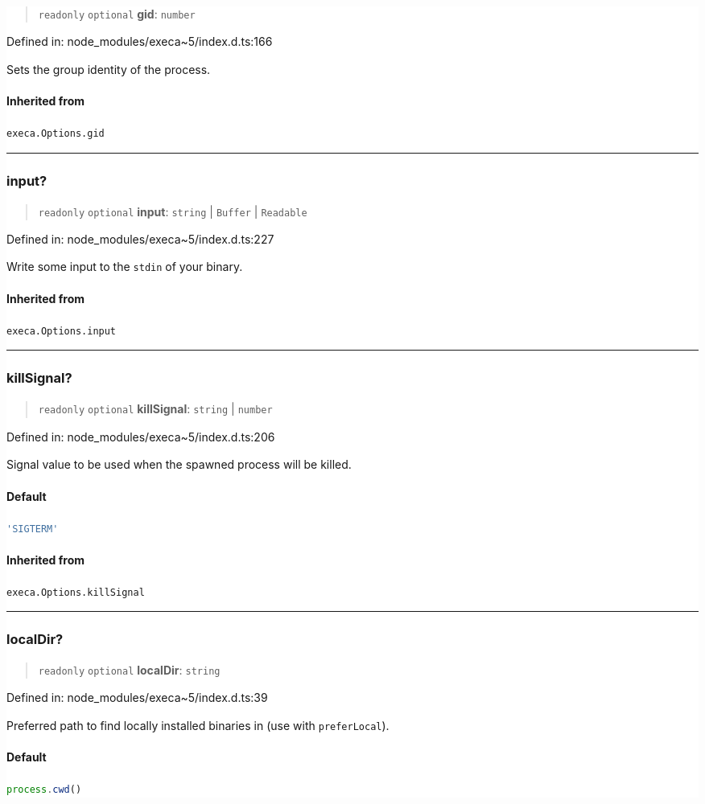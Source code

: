 > `readonly` `optional` **gid**: `number`

Defined in: node\_modules/execa~5/index.d.ts:166

Sets the group identity of the process.

#### Inherited from

`execa.Options.gid`

***

### input?

> `readonly` `optional` **input**: `string` \| `Buffer` \| `Readable`

Defined in: node\_modules/execa~5/index.d.ts:227

Write some input to the `stdin` of your binary.

#### Inherited from

`execa.Options.input`

***

### killSignal?

> `readonly` `optional` **killSignal**: `string` \| `number`

Defined in: node\_modules/execa~5/index.d.ts:206

Signal value to be used when the spawned process will be killed.

#### Default

```ts
'SIGTERM'
```

#### Inherited from

`execa.Options.killSignal`

***

### localDir?

> `readonly` `optional` **localDir**: `string`

Defined in: node\_modules/execa~5/index.d.ts:39

Preferred path to find locally installed binaries in (use with `preferLocal`).

#### Default

```ts
process.cwd()
```
